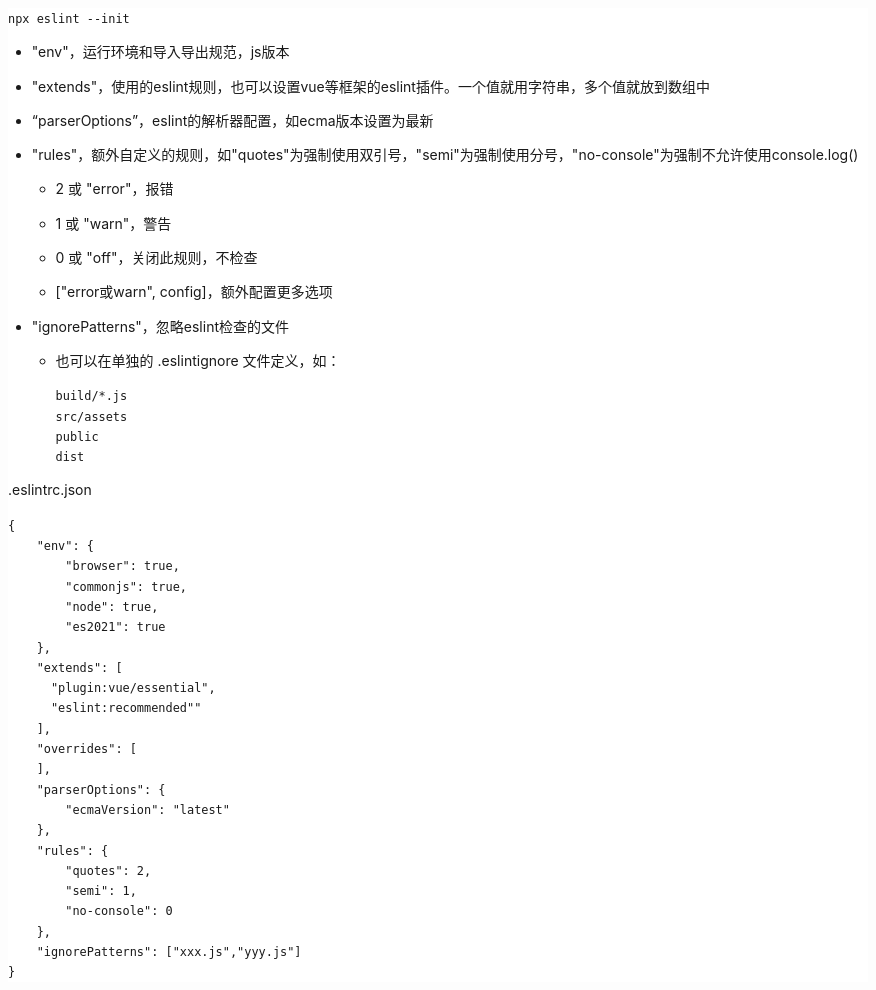 ```
npx eslint --init
```

* "env"，运行环境和导入导出规范，js版本

* "extends"，使用的eslint规则，也可以设置vue等框架的eslint插件。一个值就用字符串，多个值就放到数组中

* “parserOptions”，eslint的解析器配置，如ecma版本设置为最新

* "rules"，额外自定义的规则，如"quotes"为强制使用双引号，"semi"为强制使用分号，"no-console"为强制不允许使用console.log()
  
  * 2 或 "error"，报错
  
  * 1 或 "warn"，警告
  
  * 0 或 "off"，关闭此规则，不检查
  
  * ["error或warn", config]，额外配置更多选项

* "ignorePatterns"，忽略eslint检查的文件
  
  * 也可以在单独的 .eslintignore 文件定义，如：
    
    ```
    build/*.js
    src/assets
    public
    dist
    
    ```
    
    

.eslintrc.json

```
{
    "env": {
        "browser": true,
        "commonjs": true,
        "node": true,
        "es2021": true
    },
    "extends": [
      "plugin:vue/essential",
      "eslint:recommended""
    ],
    "overrides": [
    ],
    "parserOptions": {
        "ecmaVersion": "latest"
    },
    "rules": {
        "quotes": 2,
        "semi": 1,
        "no-console": 0
    },
    "ignorePatterns": ["xxx.js","yyy.js"]
}
```
